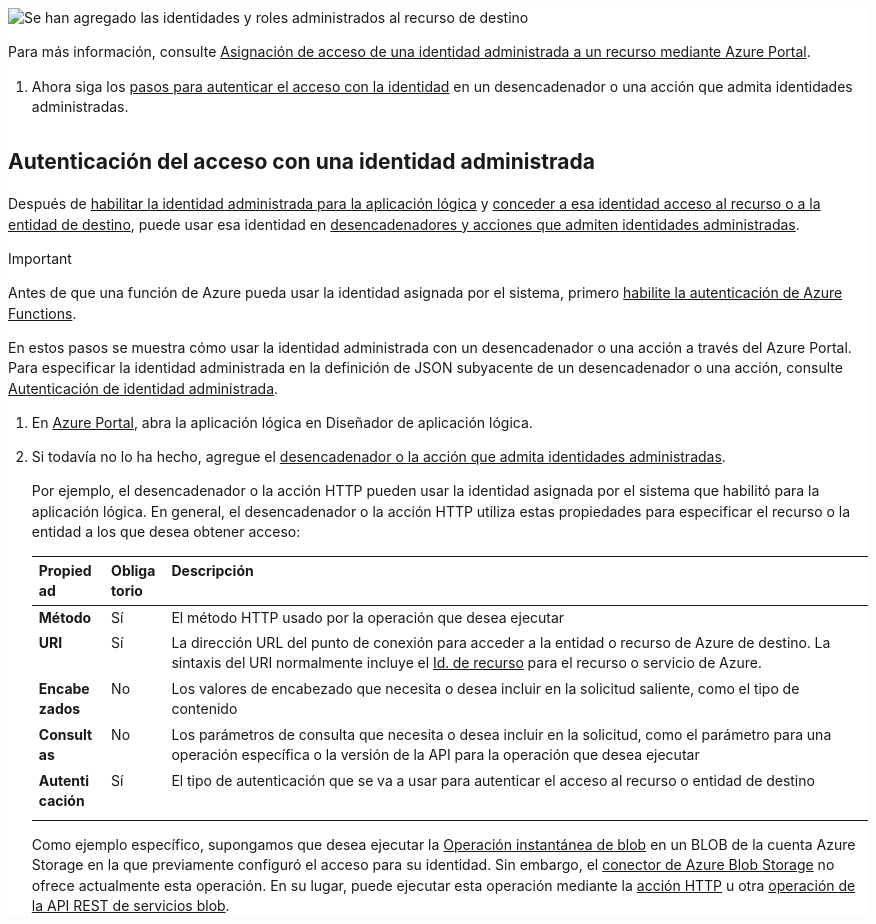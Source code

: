    ![Se han agregado las identidades y roles administrados al recurso de destino](./media/create-managed-service-identity/added-roles-for-identities.png)

   Para más información, consulte [Asignación de acceso de una identidad administrada a un recurso mediante Azure Portal](../active-directory/managed-identities-azure-resources/howto-assign-access-portal.md).

1. Ahora siga los [pasos para autenticar el acceso con la identidad](#authenticate-access-with-identity) en un desencadenador o una acción que admita identidades administradas.

<a name="authenticate-access-with-identity"></a>

## <a name="authenticate-access-with-managed-identity"></a>Autenticación del acceso con una identidad administrada

Después de [habilitar la identidad administrada para la aplicación lógica](#azure-portal-system-logic-app) y [conceder a esa identidad acceso al recurso o a la entidad de destino](#access-other-resources), puede usar esa identidad en [desencadenadores y acciones que admiten identidades administradas](logic-apps-securing-a-logic-app.md#managed-identity-authentication).

> [!IMPORTANT]
> Antes de que una función de Azure pueda usar la identidad asignada por el sistema, primero [habilite la autenticación de Azure Functions](../logic-apps/logic-apps-azure-functions.md#enable-authentication-for-azure-functions).

En estos pasos se muestra cómo usar la identidad administrada con un desencadenador o una acción a través del Azure Portal. Para especificar la identidad administrada en la definición de JSON subyacente de un desencadenador o una acción, consulte [Autenticación de identidad administrada](../logic-apps/logic-apps-securing-a-logic-app.md#managed-identity-authentication).

1. En [Azure Portal](https://portal.azure.com), abra la aplicación lógica en Diseñador de aplicación lógica.

1. Si todavía no lo ha hecho, agregue el [desencadenador o la acción que admita identidades administradas](logic-apps-securing-a-logic-app.md#managed-identity-authentication).

   Por ejemplo, el desencadenador o la acción HTTP pueden usar la identidad asignada por el sistema que habilitó para la aplicación lógica. En general, el desencadenador o la acción HTTP utiliza estas propiedades para especificar el recurso o la entidad a los que desea obtener acceso:

   | Propiedad | Obligatorio | Descripción |
   |----------|----------|-------------|
   | **Método** | Sí | El método HTTP usado por la operación que desea ejecutar |
   | **URI** | Sí | La dirección URL del punto de conexión para acceder a la entidad o recurso de Azure de destino. La sintaxis del URI normalmente incluye el [Id. de recurso](../active-directory/managed-identities-azure-resources/services-support-managed-identities.md#azure-services-that-support-azure-ad-authentication) para el recurso o servicio de Azure. |
   | **Encabezados** | No | Los valores de encabezado que necesita o desea incluir en la solicitud saliente, como el tipo de contenido |
   | **Consultas** | No | Los parámetros de consulta que necesita o desea incluir en la solicitud, como el parámetro para una operación específica o la versión de la API para la operación que desea ejecutar |
   | **Autenticación** | Sí | El tipo de autenticación que se va a usar para autenticar el acceso al recurso o entidad de destino |
   ||||

   Como ejemplo específico, supongamos que desea ejecutar la [Operación instantánea de blob](/rest/api/storageservices/snapshot-blob) en un BLOB de la cuenta Azure Storage en la que previamente configuró el acceso para su identidad. Sin embargo, el [conector de Azure Blob Storage](/connectors/azureblob/) no ofrece actualmente esta operación. En su lugar, puede ejecutar esta operación mediante la [acción HTTP](../logic-apps/logic-apps-workflow-actions-triggers.md#http-action) u otra [operación de la API REST de servicios blob](/rest/api/storageservices/operations-on-blobs).
